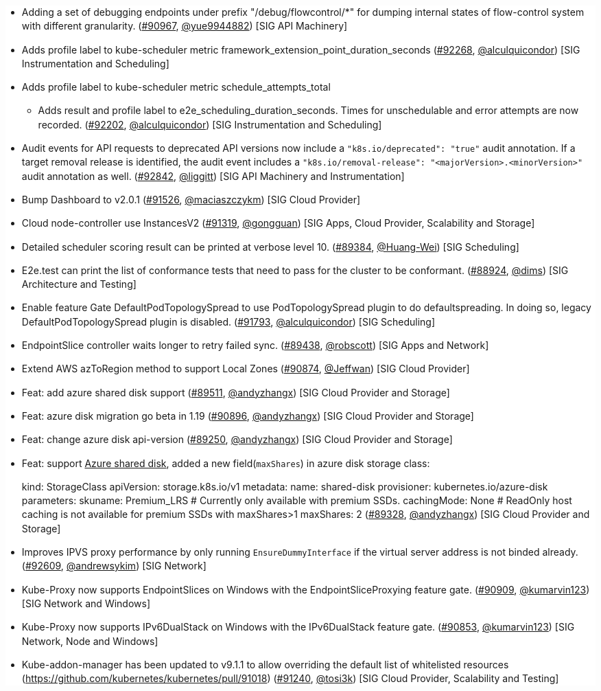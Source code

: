 - Adding a set of debugging endpoints under prefix "/debug/flowcontrol/*" for dumping internal states of flow-control system with different granularity. ([#90967](https://github.com/kubernetes/kubernetes/pull/90967), [@yue9944882](https://github.com/yue9944882)) [SIG API Machinery]
- Adds profile label to kube-scheduler metric framework_extension_point_duration_seconds ([#92268](https://github.com/kubernetes/kubernetes/pull/92268), [@alculquicondor](https://github.com/alculquicondor)) [SIG Instrumentation and Scheduling]
- Adds profile label to kube-scheduler metric schedule_attempts_total
  - Adds result and profile label to e2e_scheduling_duration_seconds. Times for unschedulable and error attempts are now recorded. ([#92202](https://github.com/kubernetes/kubernetes/pull/92202), [@alculquicondor](https://github.com/alculquicondor)) [SIG Instrumentation and Scheduling]
- Audit events for API requests to deprecated API versions now include a `"k8s.io/deprecated": "true"` audit annotation. If a target removal release is identified, the audit event includes a `"k8s.io/removal-release": "<majorVersion>.<minorVersion>"` audit annotation as well. ([#92842](https://github.com/kubernetes/kubernetes/pull/92842), [@liggitt](https://github.com/liggitt)) [SIG API Machinery and Instrumentation]
- Bump Dashboard to v2.0.1 ([#91526](https://github.com/kubernetes/kubernetes/pull/91526), [@maciaszczykm](https://github.com/maciaszczykm)) [SIG Cloud Provider]
- Cloud node-controller use InstancesV2 ([#91319](https://github.com/kubernetes/kubernetes/pull/91319), [@gongguan](https://github.com/gongguan)) [SIG Apps, Cloud Provider, Scalability and Storage]
- Detailed scheduler scoring result can be printed at verbose level 10. ([#89384](https://github.com/kubernetes/kubernetes/pull/89384), [@Huang-Wei](https://github.com/Huang-Wei)) [SIG Scheduling]
- E2e.test can print the list of conformance tests that need to pass for the cluster to be conformant. ([#88924](https://github.com/kubernetes/kubernetes/pull/88924), [@dims](https://github.com/dims)) [SIG Architecture and Testing]
- Enable feature Gate DefaultPodTopologySpread to use PodTopologySpread plugin to do defaultspreading. In doing so, legacy DefaultPodTopologySpread plugin is disabled. ([#91793](https://github.com/kubernetes/kubernetes/pull/91793), [@alculquicondor](https://github.com/alculquicondor)) [SIG Scheduling]
- EndpointSlice controller waits longer to retry failed sync. ([#89438](https://github.com/kubernetes/kubernetes/pull/89438), [@robscott](https://github.com/robscott)) [SIG Apps and Network]
- Extend AWS azToRegion method to support Local Zones ([#90874](https://github.com/kubernetes/kubernetes/pull/90874), [@Jeffwan](https://github.com/Jeffwan)) [SIG Cloud Provider]
- Feat: add azure shared disk support ([#89511](https://github.com/kubernetes/kubernetes/pull/89511), [@andyzhangx](https://github.com/andyzhangx)) [SIG Cloud Provider and Storage]
- Feat: azure disk migration go beta in 1.19 ([#90896](https://github.com/kubernetes/kubernetes/pull/90896), [@andyzhangx](https://github.com/andyzhangx)) [SIG Cloud Provider and Storage]
- Feat: change azure disk api-version ([#89250](https://github.com/kubernetes/kubernetes/pull/89250), [@andyzhangx](https://github.com/andyzhangx)) [SIG Cloud Provider and Storage]
- Feat: support [Azure shared disk](https://docs.microsoft.com/en-us/azure/virtual-machines/windows/disks-shared-enable), added a new field(`maxShares`) in azure disk storage class:
  
  kind: StorageClass
  apiVersion: storage.k8s.io/v1
  metadata:
    name: shared-disk
  provisioner: kubernetes.io/azure-disk
  parameters:
    skuname: Premium_LRS  &#35; Currently only available with premium SSDs.
    cachingMode: None  &#35; ReadOnly host caching is not available for premium SSDs with maxShares>1
    maxShares: 2 ([#89328](https://github.com/kubernetes/kubernetes/pull/89328), [@andyzhangx](https://github.com/andyzhangx)) [SIG Cloud Provider and Storage]
- Improves IPVS proxy performance by only running `EnsureDummyInterface` if the virtual server address is not binded already. ([#92609](https://github.com/kubernetes/kubernetes/pull/92609), [@andrewsykim](https://github.com/andrewsykim)) [SIG Network]
- Kube-Proxy now supports EndpointSlices on Windows with the EndpointSliceProxying feature gate. ([#90909](https://github.com/kubernetes/kubernetes/pull/90909), [@kumarvin123](https://github.com/kumarvin123)) [SIG Network and Windows]
- Kube-Proxy now supports IPv6DualStack on Windows with the IPv6DualStack feature gate. ([#90853](https://github.com/kubernetes/kubernetes/pull/90853), [@kumarvin123](https://github.com/kumarvin123)) [SIG Network, Node and Windows]
- Kube-addon-manager has been updated to v9.1.1 to allow overriding the default list of whitelisted resources (https://github.com/kubernetes/kubernetes/pull/91018) ([#91240](https://github.com/kubernetes/kubernetes/pull/91240), [@tosi3k](https://github.com/tosi3k)) [SIG Cloud Provider, Scalability and Testing]